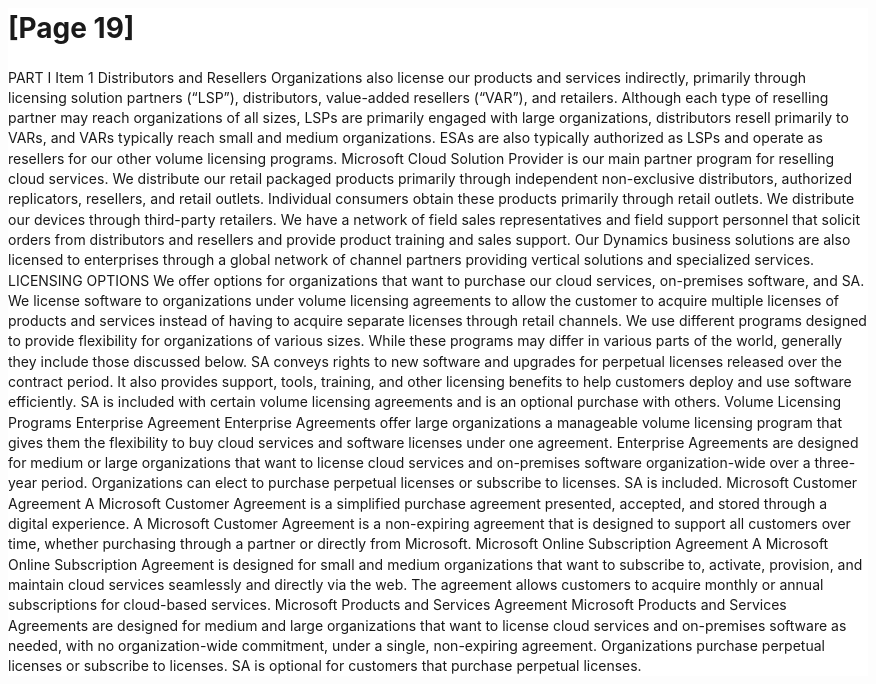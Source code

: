 
# [Page 19]

PART I
Item 1
Distributors and Resellers
Organizations also license our products and services indirectly, primarily through licensing solution partners (“LSP”), distributors, value-added resellers
(“VAR”), and retailers. Although each type of reselling partner may reach organizations of all sizes, LSPs are primarily engaged with large organizations,
distributors resell primarily to VARs, and VARs typically reach small and medium organizations. ESAs are also typically authorized as LSPs and operate
as resellers for our other volume licensing programs. Microsoft Cloud Solution Provider is our main partner program for reselling cloud services.
We distribute our retail packaged products primarily through independent non-exclusive distributors, authorized replicators, resellers, and retail outlets.
Individual consumers obtain these products primarily through retail outlets. We distribute our devices through third-party retailers. We have a network of
field sales representatives and field support personnel that solicit orders from distributors and resellers and provide product training and sales support.
Our Dynamics business solutions are also licensed to enterprises through a global network of channel partners providing vertical solutions and
specialized services.
LICENSING OPTIONS
We offer options for organizations that want to purchase our cloud services, on-premises software, and SA. We license software to organizations under
volume licensing agreements to allow the customer to acquire multiple licenses of products and services instead of having to acquire separate licenses
through retail channels. We use different programs designed to provide flexibility for organizations of various sizes. While these programs may differ in
various parts of the world, generally they include those discussed below.
SA conveys rights to new software and upgrades for perpetual licenses released over the contract period. It also provides support, tools, training, and
other licensing benefits to help customers deploy and use software efficiently. SA is included with certain volume licensing agreements and is an optional
purchase with others.
Volume Licensing Programs
Enterprise Agreement
Enterprise Agreements offer large organizations a manageable volume licensing program that gives them the flexibility to buy cloud services and
software licenses under one agreement. Enterprise Agreements are designed for medium or large organizations that want to license cloud services and
on-premises software organization-wide over a three-year period. Organizations can elect to purchase perpetual licenses or subscribe to licenses. SA is
included.
Microsoft Customer Agreement
A Microsoft Customer Agreement is a simplified purchase agreement presented, accepted, and stored through a digital experience. A Microsoft
Customer Agreement is a non-expiring agreement that is designed to support all customers over time, whether purchasing through a partner or directly
from Microsoft.
Microsoft Online Subscription Agreement
A Microsoft Online Subscription Agreement is designed for small and medium organizations that want to subscribe to, activate, provision, and maintain
cloud services seamlessly and directly via the web. The agreement allows customers to acquire monthly or annual subscriptions for cloud-based
services.
Microsoft Products and Services Agreement
Microsoft Products and Services Agreements are designed for medium and large organizations that want to license cloud services and on-premises
software as needed, with no organization-wide commitment, under a single, non-expiring agreement. Organizations purchase perpetual licenses or
subscribe to licenses. SA is optional for customers that purchase perpetual licenses.